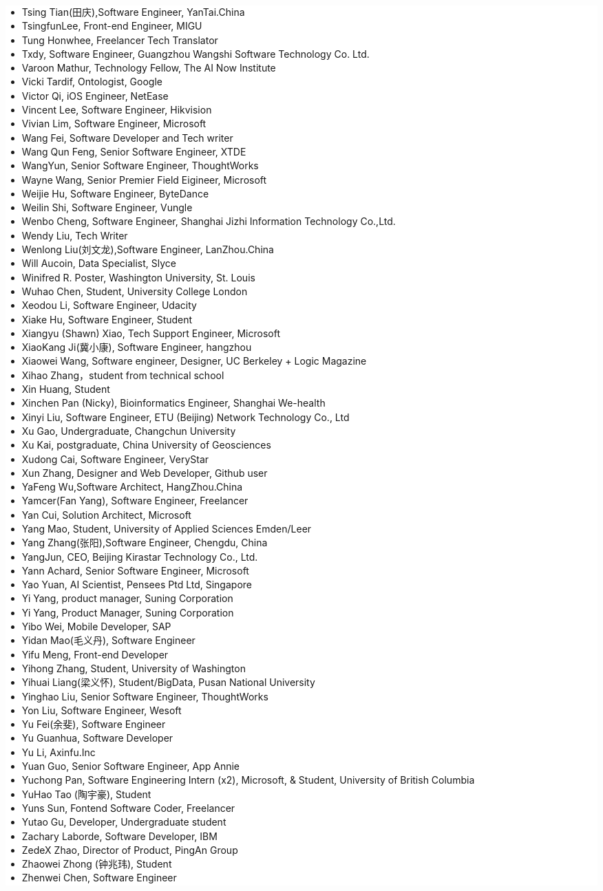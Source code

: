 - Tsing Tian(田庆),Software Engineer, YanTai.China
- TsingfunLee, Front-end Engineer, MIGU
- Tung Honwhee, Freelancer Tech Translator
- Txdy, Software Engineer, Guangzhou Wangshi Software Technology Co. Ltd.
- Varoon Mathur, Technology Fellow, The AI Now Institute
- Vicki Tardif, Ontologist, Google
- Victor Qi, iOS Engineer, NetEase
- Vincent Lee, Software Engineer, Hikvision
- Vivian Lim, Software Engineer, Microsoft
- Wang Fei, Software Developer and Tech writer
- Wang Qun Feng, Senior Software Engineer, XTDE
- WangYun, Senior Software Engineer, ThoughtWorks
- Wayne Wang, Senior Premier Field Eigineer, Microsoft
- Weijie Hu, Software Engineer, ByteDance
- Weilin Shi, Software Engineer, Vungle
- Wenbo Cheng, Software Engineer, Shanghai Jizhi Information Technology Co.,Ltd.
- Wendy Liu, Tech Writer
- Wenlong Liu(刘文龙),Software Engineer, LanZhou.China
- Will Aucoin, Data Specialist, Slyce
- Winifred R. Poster, Washington University, St. Louis
- Wuhao Chen, Student, University College London
- Xeodou Li, Software Engineer, Udacity
- Xiake Hu, Software Engineer, Student
- Xiangyu (Shawn) Xiao, Tech Support Engineer, Microsoft
- XiaoKang Ji(冀小康), Software Engineer, hangzhou
- Xiaowei Wang, Software engineer, Designer, UC Berkeley + Logic Magazine
- Xihao Zhang，student from technical school
- Xin Huang, Student
- Xinchen Pan (Nicky), Bioinformatics Engineer, Shanghai We-health
- Xinyi Liu, Software Engineer, ETU (Beijing) Network Technology Co., Ltd
- Xu Gao, Undergraduate, Changchun University
- Xu Kai, postgraduate, China University of Geosciences
- Xudong Cai, Software Engineer, VeryStar
- Xun Zhang, Designer and Web Developer, Github user
- YaFeng Wu,Software Architect, HangZhou.China
- Yamcer(Fan Yang), Software Engineer, Freelancer
- Yan Cui, Solution Architect, Microsoft
- Yang Mao, Student, University of Applied Sciences Emden/Leer
- Yang Zhang(张阳),Software Engineer, Chengdu, China
- YangJun, CEO, Beijing Kirastar Technology Co., Ltd.
- Yann Achard, Senior Software Engineer, Microsoft
- Yao Yuan, AI Scientist, Pensees Ptd Ltd, Singapore
- Yi Yang, product manager, Suning Corporation
- Yi Yang, Product Manager, Suning Corporation
- Yibo Wei, Mobile Developer, SAP
- Yidan Mao(毛义丹), Software Engineer
- Yifu Meng, Front-end Developer
- Yihong Zhang, Student, University of Washington
- Yihuai Liang(梁义怀), Student/BigData, Pusan National University
- Yinghao Liu, Senior Software Engineer, ThoughtWorks
- Yon Liu, Software Engineer, Wesoft
- Yu Fei(余斐), Software Engineer
- Yu Guanhua, Software Developer
- Yu Li, Axinfu.Inc
- Yuan Guo, Senior Software Engineer, App Annie
- Yuchong Pan, Software Engineering Intern (x2), Microsoft, & Student, University of British Columbia
- YuHao Tao (陶宇豪), Student
- Yuns Sun, Fontend Software Coder, Freelancer
- Yutao Gu, Developer, Undergraduate student
- Zachary Laborde, Software Developer, IBM
- ZedeX Zhao, Director of Product, PingAn Group
- Zhaowei Zhong (钟兆玮), Student
- Zhenwei Chen, Software Engineer